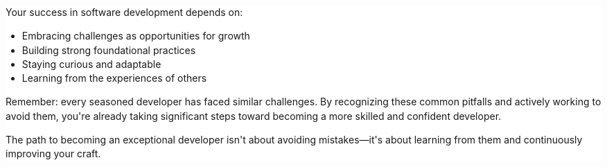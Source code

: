 Your success in software development depends on:

- Embracing challenges as opportunities for growth
- Building strong foundational practices
- Staying curious and adaptable
- Learning from the experiences of others

Remember: every seasoned developer has faced similar challenges. By recognizing these common pitfalls and actively working to avoid them, you're already taking significant steps toward becoming a more skilled and confident developer.

The path to becoming an exceptional developer isn't about avoiding mistakes—it's about learning from them and continuously improving your craft.
